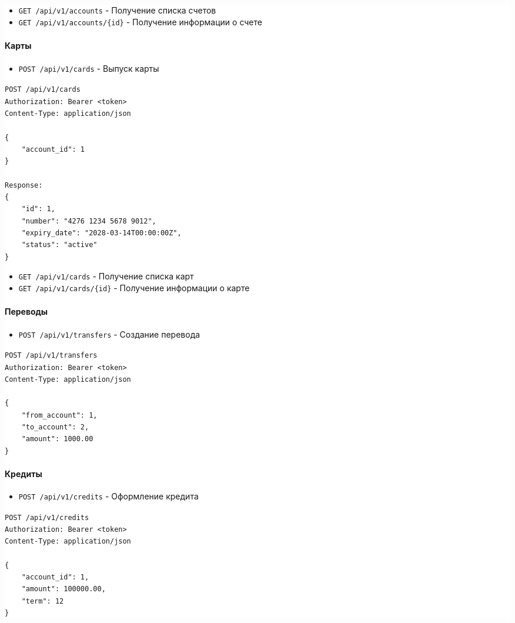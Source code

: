 - `GET /api/v1/accounts` - Получение списка счетов
- `GET /api/v1/accounts/{id}` - Получение информации о счете

#### Карты
- `POST /api/v1/cards` - Выпуск карты
```http
POST /api/v1/cards
Authorization: Bearer <token>
Content-Type: application/json

{
    "account_id": 1
}

Response:
{
    "id": 1,
    "number": "4276 1234 5678 9012",
    "expiry_date": "2028-03-14T00:00:00Z",
    "status": "active"
}
```

- `GET /api/v1/cards` - Получение списка карт
- `GET /api/v1/cards/{id}` - Получение информации о карте

#### Переводы
- `POST /api/v1/transfers` - Создание перевода
```http
POST /api/v1/transfers
Authorization: Bearer <token>
Content-Type: application/json

{
    "from_account": 1,
    "to_account": 2,
    "amount": 1000.00
}
```

#### Кредиты
- `POST /api/v1/credits` - Оформление кредита
```http
POST /api/v1/credits
Authorization: Bearer <token>
Content-Type: application/json

{
    "account_id": 1,
    "amount": 100000.00,
    "term": 12
}
```
